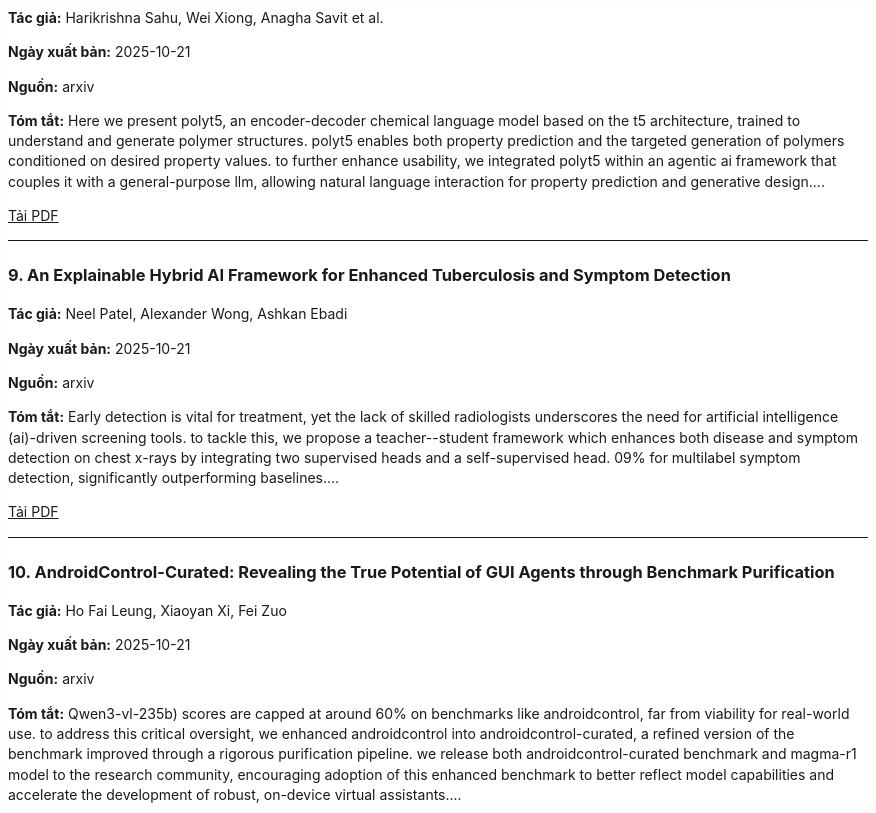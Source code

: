 **Tác giả:** Harikrishna Sahu, Wei Xiong, Anagha Savit et al.

**Ngày xuất bản:** 2025-10-21

**Nguồn:** arxiv

**Tóm tắt:** Here we present polyt5, an encoder-decoder
chemical language model based on the t5 architecture, trained to understand and
generate polymer structures. polyt5 enables both property prediction and the
targeted generation of polymers conditioned on desired property values. to further enhance
usability, we integrated polyt5 within an agentic ai framework that couples it
with a general-purpose llm, allowing natural language interaction for property
prediction and generative design....

[Tải PDF](http://arxiv.org/pdf/2510.18860v1)

---

### 9. An Explainable Hybrid AI Framework for Enhanced Tuberculosis and Symptom Detection

**Tác giả:** Neel Patel, Alexander Wong, Ashkan Ebadi

**Ngày xuất bản:** 2025-10-21

**Nguồn:** arxiv

**Tóm tắt:** Early detection is vital for treatment, yet
the lack of skilled radiologists underscores the need for artificial
intelligence (ai)-driven screening tools. to tackle this, we propose a teacher--student framework which
enhances both disease and symptom detection on chest x-rays by integrating two
supervised heads and a self-supervised head. 09% for multilabel symptom detection, significantly
outperforming baselines....

[Tải PDF](http://arxiv.org/pdf/2510.18819v1)

---

### 10. AndroidControl-Curated: Revealing the True Potential of GUI Agents through Benchmark Purification

**Tác giả:** Ho Fai Leung, Xiaoyan Xi, Fei Zuo

**Ngày xuất bản:** 2025-10-21

**Nguồn:** arxiv

**Tóm tắt:** Qwen3-vl-235b) scores are capped at
around 60% on benchmarks like androidcontrol, far from viability for real-world
use. to address this critical oversight, we enhanced androidcontrol
into androidcontrol-curated, a refined version of the benchmark improved
through a rigorous purification pipeline. we release both
androidcontrol-curated benchmark and magma-r1 model to the research community,
encouraging adoption of this enhanced benchmark to better reflect model
capabilities and accelerate the development of robust, on-device virtual
assistants....
